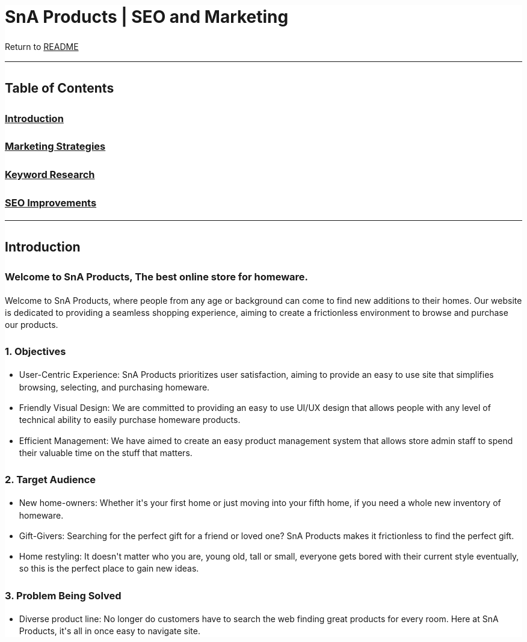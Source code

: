 
# SnA Products | SEO and Marketing

Return to [README](../README.md)
- - -

## Table of Contents

### [Introduction](#introduction-1)

### [Marketing Strategies](#marketing-strategies-1)

### [Keyword Research](#keyword-research-1)

### [SEO Improvements](#seo-improvements-1)

- - -

## Introduction

### Welcome to SnA Products, The best online store for homeware.

Welcome to SnA Products, where people from any age or background can come to find new additions to their homes. Our website is dedicated to providing a seamless shopping experience, aiming to create a frictionless environment to browse and purchase our products.


### 1. Objectives
* User-Centric Experience: SnA Products prioritizes user satisfaction, aiming to provide an easy to use site that simplifies browsing, selecting, and purchasing homeware.

* Friendly Visual Design: We are committed to providing an easy to use UI/UX design that allows people with any level of technical ability to easily purchase homeware products.

* Efficient Management: We have aimed to create an easy product management system that allows store admin staff to spend their valuable time on the stuff that matters.


### 2. Target Audience
* New home-owners: Whether it's your first home or just moving into your fifth home, if you need a whole new inventory of homeware.

* Gift-Givers: Searching for the perfect gift for a friend or loved one? SnA Products makes it frictionless to find the perfect gift.

* Home restyling: It doesn't matter who you are, young old, tall or small, everyone gets bored with their current style eventually, so this is the perfect place to gain new ideas.


### 3. Problem Being Solved
* Diverse product line: No longer do customers have to search the web finding great products for every room. Here at SnA Products, it's all in once easy to navigate site.
